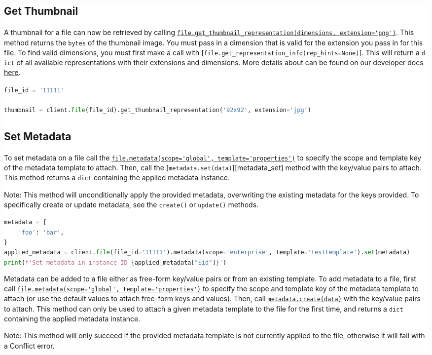 [get_thumbnail]: https://box-python-sdk.readthedocs.io/en/latest/boxsdk.object.html#boxsdk.object.file.File.get_thumbnail

Get Thumbnail
-------------

A thumbnail for a file can now be retrieved by calling [`file.get_thumbnail_representation(dimensions, extension='png')`][get_thumbnail_representation]. This method returns the `bytes` of the thumbnail image. You must pass in a dimension that is valid for the extension you pass in for this file. To find valid dimensions, you must first make a call with [`file.get_representation_info(rep_hints=None)`]. This will return a `dict` of all available representations with their extensions and dimensions. More details about can be found on our developer docs [here](https://developer.box.com/guides/representations/list-all-representations/). 


```python
file_id = '11111'

thumbnail = client.file(file_id).get_thumbnail_representation('92x92', extension='jpg') 
```

[get_thumbnail_representation]: https://box-python-sdk.readthedocs.io/en/latest/boxsdk.object.html#boxsdk.object.file.File.get_thumbnail_representation

Set Metadata
------------

To set metadata on a file call the [`file.metadata(scope='global', template='properties')`][metadata]
to specify the scope and template key of the metadata template to attach. Then, call the [`metadata.set(data)`][metadata_set] method with the key/value pairs to attach. This method returns a `dict` containing the applied metadata instance.

Note: This method will unconditionally apply the provided metadata, overwriting the existing metadata for the keys provided.
To specifically create or update metadata, see the `create()` or `update()` methods.

```python
metadata = {
    'foo': 'bar',
}
applied_metadata = client.file(file_id='11111').metadata(scope='enterprise', template='testtemplate').set(metadata)
print(f'Set metadata in instance ID {applied_metadata["$id"]}')
```

Metadata can be added to a file either as free-form key/value pairs or from an existing template.  To add metadata to
a file, first call [`file.metadata(scope='global', template='properties')`][metadata] to specify the scope and
template key of the metadata template to attach (or use the default values to attach free-form keys and values).  Then,
call [`metadata.create(data)`][metadata_create] with the key/value pairs to attach.  This method can only be used to
attach a given metadata template to the file for the first time, and returns a `dict` containing the applied metadata
instance.

Note: This method will only succeed if the provided metadata template is not currently applied to the file, otherwise it will 
fail with a Conflict error.


[get_info]: https://box-python-sdk.readthedocs.io/en/latest/boxsdk.object.html#boxsdk.object.base_object.BaseObject.get
[file_class]: https://box-python-sdk.readthedocs.io/en/latest/boxsdk.object.html#boxsdk.object.file.File
[file_version_class]: https://box-python-sdk.readthedocs.io/en/latest/boxsdk.object.html#boxsdk.object.file_version.FileVersion
[content]: https://box-python-sdk.readthedocs.io/en/latest/boxsdk.object.html#boxsdk.object.file.File.content
[download_to]: https://box-python-sdk.readthedocs.io/en/latest/boxsdk.object.html#boxsdk.object.file.File.download_to
[get_download_url]: https://box-python-sdk.readthedocs.io/en/latest/boxsdk.object.html#boxsdk.object.file.File.get_download_url
[folder_class]: https://box-python-sdk.readthedocs.io/en/latest/boxsdk.object.html#boxsdk.object.folder.Folder
[upload]: https://box-python-sdk.readthedocs.io/en/latest/boxsdk.object.html#boxsdk.object.folder.Folder.upload
[upload_stream]: https://box-python-sdk.readthedocs.io/en/latest/boxsdk.object.html#boxsdk.object.folder.Folder.upload_stream
[request_docs]: https://docs.python-requests.org/en/latest/user/quickstart/#post-a-multipart-encoded-file
[start]: https://box-python-sdk.readthedocs.io/en/latest/boxsdk.object.html#boxsdk.object.chunked_uploader.ChunkedUploader.start
[chunked_uploader_class]: https://box-python-sdk.readthedocs.io/en/latest/boxsdk.object.html#boxsdk.object.chunked_uploader.ChunkedUploader
[get_chunked_uploader_for_version]: https://box-python-sdk.readthedocs.io/en/latest/boxsdk.object.html#boxsdk.object.file.File.get_chunked_uploader
[get_chunked_uploader_for_file]: https://box-python-sdk.readthedocs.io/en/latest/boxsdk.object.html#boxsdk.object.folder.Folder.get_chunked_uploader
[upload_session_class]: https://box-python-sdk.readthedocs.io/en/latest/boxsdk.object.html#boxsdk.object.upload_session.UploadSession
[get_chunked_uploader_for_stream]: https://box-python-sdk.readthedocs.io/en/latest/boxsdk.object.html#boxsdk.object.upload_session.UploadSession.get_chunked_uploader_for_stream
[preflight_check]: https://box-python-sdk.readthedocs.io/en/latest/boxsdk.object.html#boxsdk.object.folder.Folder.preflight_check
[resume]: https://box-python-sdk.readthedocs.io/en/latest/boxsdk.object.html#boxsdk.object.chunked_uploader.ChunkedUploader.resume
[create_version_upload_session]: https://box-python-sdk.readthedocs.io/en/latest/boxsdk.object.html#boxsdk.object.file.File.create_upload_session
[upload_session_class]: https://box-python-sdk.readthedocs.io/en/latest/boxsdk.object.html#boxsdk.object.upload_session.UploadSession
[create_upload_session]: https://box-python-sdk.readthedocs.io/en/latest/boxsdk.object.html#boxsdk.object.folder.Folder.create_upload_session
[upload_part_bytes]: https://box-python-sdk.readthedocs.io/en/latest/boxsdk.object.html#boxsdk.object.upload_session.UploadSession.upload_part_bytes
[commit]: https://box-python-sdk.readthedocs.io/en/latest/boxsdk.object.html#boxsdk.object.upload_session.UploadSession.commit
[abort]: https://box-python-sdk.readthedocs.io/en/latest/boxsdk.object.html#boxsdk.object.upload_session.UploadSession.abort
[get_parts]: https://box-python-sdk.readthedocs.io/en/latest/boxsdk.object.html#boxsdk.object.upload_session.UploadSession.get_parts
[move]: https://box-python-sdk.readthedocs.io/en/latest/boxsdk.object.html#boxsdk.object.base_item.BaseItem.move
[copy]: https://box-python-sdk.readthedocs.io/en/latest/boxsdk.object.html#boxsdk.object.base_item.BaseItem.copy
[rename]: https://box-python-sdk.readthedocs.io/en/latest/boxsdk.object.html#boxsdk.object.base_item.BaseItem.rename
[delete]: https://box-python-sdk.readthedocs.io/en/latest/boxsdk.object.html#boxsdk.object.item.Item.delete
[get_previous_versions]: https://box-python-sdk.readthedocs.io/en/latest/boxsdk.object.html#boxsdk.object.file.File.get_previous_versions
[box_object_collection]: https://box-python-sdk.readthedocs.io/en/latest/boxsdk.pagination.html#boxsdk.pagination.box_object_collection.BoxObjectCollection
[update_contents]: https://box-python-sdk.readthedocs.io/en/latest/boxsdk.object.html#boxsdk.object.file.File.update_contents
[update_contents_with_stream]: https://box-python-sdk.readthedocs.io/en/latest/boxsdk.object.html#boxsdk.object.file.File.update_contents_with_stream
[promote_version]: https://box-python-sdk.readthedocs.io/en/latest/boxsdk.object.html#boxsdk.object.file.File.promote_version
[delete_version]: https://box-python-sdk.readthedocs.io/en/latest/boxsdk.object.html#boxsdk.object.file.File.delete_version
[lock]: https://box-python-sdk.readthedocs.io/en/latest/boxsdk.object.html#boxsdk.object.file.File.lock
[rfc3339]: https://tools.ietf.org/html/rfc3339#section-5.8
[unlock]: https://box-python-sdk.readthedocs.io/en/latest/boxsdk.object.html#boxsdk.object.file.File.unlock
[get_shared_link]: https://box-python-sdk.readthedocs.io/en/latest/boxsdk.object.html#boxsdk.object.file.File.get_shared_link
[get_embed_url]: https://box-python-sdk.readthedocs.io/en/latest/boxsdk.object.html#boxsdk.object.file.File.get_embed_url
[get_representation_info]: https://box-python-sdk.readthedocs.io/en/latest/boxsdk.object.html#boxsdk.object.file.File.get_representation_info
[rep_hints]: https://developer.box.com/en/reference/get-files-id/#param-X-Rep-Hints
[rep_api_obj]: https://developer.box.com/en/reference/resources/representations
[set_metadata]: https://box-python-sdk.readthedocs.io/en/latest/boxsdk.object.html#boxsdk.object.metadata.Metadata.set
[metadata]: https://box-python-sdk.readthedocs.io/en/latest/boxsdk.object.html#boxsdk.object.item.Item.metadata
[metadata_create]: https://box-python-sdk.readthedocs.io/en/latest/boxsdk.object.html#boxsdk.object.metadata.Metadata.create
[metadata_start_update]: https://box-python-sdk.readthedocs.io/en/latest/boxsdk.object.html#boxsdk.object.metadata.Metadata.start_update
[metadata_update_obj]: https://box-python-sdk.readthedocs.io/en/latest/boxsdk.object.html#boxsdk.object.metadata.MetadataUpdate
[metadata_update]: https://box-python-sdk.readthedocs.io/en/latest/boxsdk.object.html#boxsdk.object.metadata.Metadata.update
[metadata_get]: https://box-python-sdk.readthedocs.io/en/latest/boxsdk.object.html#boxsdk.object.metadata.Metadata.get
[metadata_delete]: https://box-python-sdk.readthedocs.io/en/latest/boxsdk.object.html#boxsdk.object.metadata.Metadata.delete
[get_all_metadata]: https://box-python-sdk.readthedocs.io/en/latest/boxsdk.object.html#boxsdk.object.item.Item.get_all_metadata
[set_classification]: https://box-python-sdk.readthedocs.io/en/latest/boxsdk.object.html#boxsdk.object.item.Item.set_classification
[update_classification]: https://box-python-sdk.readthedocs.io/en/latest/boxsdk.object.html#boxsdk.object.item.Item.update_classification
[classification_type_class]: https://box-python-sdk.readthedocs.io/en/latest/boxsdk.object.html#boxsdk.object.item.ClassificationType
[get_classification]: https://box-python-sdk.readthedocs.io/en/latest/boxsdk.object.html#boxsdk.object.item.Item.get_classification
[remove_classification]: https://box-python-sdk.readthedocs.io/en/latest/boxsdk.object.html#boxsdk.object.item.Item.remove_classification
[set_disposition_at]: https://box-python-sdk.readthedocs.io/en/latest/boxsdk.object.html#boxsdk.object.file.File.set_disposition_at